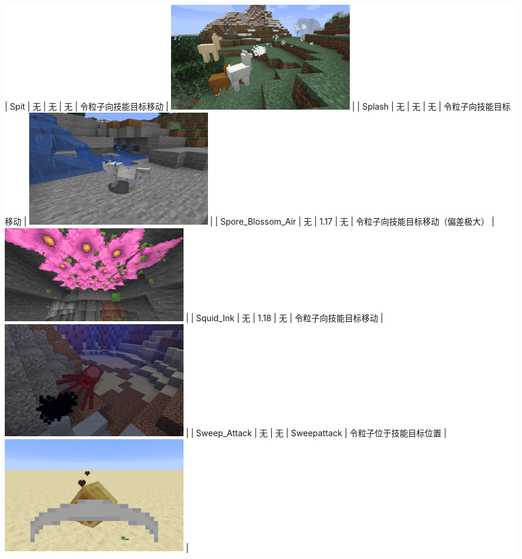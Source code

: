 | Spit | 无 | 无 | 无 | 令粒子向技能目标移动 | ![Spit](uploads/42658e9b20eb408cc2464b490845cbc4/Spit.png) |
| Splash | 无 | 无 | 无 | 令粒子向技能目标移动 | ![Splash](uploads/9c717a4d26b4f228c92e4fa7caee1829/Splash.png) |
| Spore_Blossom_Air | 无 | 1.17 | 无 | 令粒子向技能目标移动（偏差极大） | ![Spore_Blossom_Air](uploads/86a21e1d8f8e603ca5486febfbb8a29f/Spore_Blossom_Air.png) |
| Squid_Ink | 无 | 1.18 | 无 | 令粒子向技能目标移动 | ![Squid_Ink](uploads/ea67bc577e08104a2ced4acbe3ea1835/Squid_Ink.png) |
| Sweep_Attack | 无 | 无 | Sweepattack | 令粒子位于技能目标位置 | ![Sweep_Attack](uploads/3230377bf3308ec42eaf8b777dd54e36/Sweep_Attack.png) |